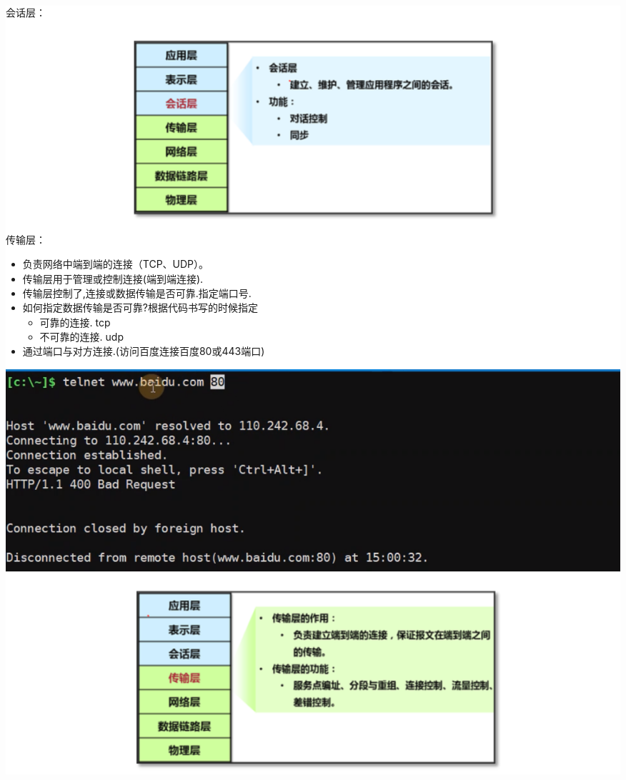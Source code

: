 会话层：

![1723027865415](./assets/1723027865415.png)

传输层：

- 负责网络中端到端的连接（TCP、UDP）。
- 传输层用于管理或控制连接(端到端连接).
- 传输层控制了,连接或数据传输是否可靠.指定端口号.
- 如何指定数据传输是否可靠?根据代码书写的时候指定
  - 可靠的连接. tcp
  - 不可靠的连接. udp
- 通过端口与对方连接.(访问百度连接百度80或443端口)

![1723036145262](./assets/1723036145262.png)

![1723027879766](./assets/1723027879766.png)
